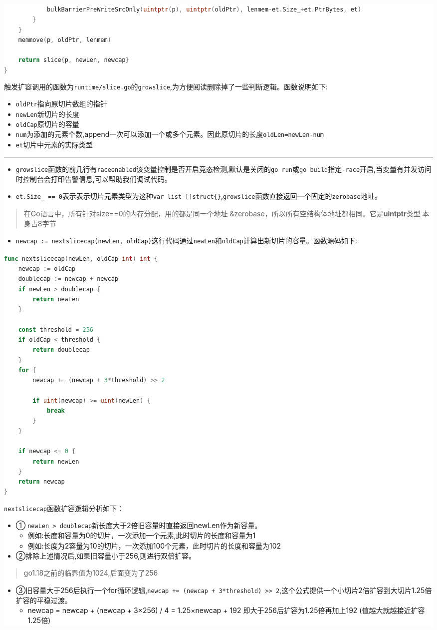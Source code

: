```go
			bulkBarrierPreWriteSrcOnly(uintptr(p), uintptr(oldPtr), lenmem-et.Size_+et.PtrBytes, et)
		}
	}
	memmove(p, oldPtr, lenmem)

	return slice{p, newLen, newcap}
}
```
触发扩容调用的函数为`runtime/slice.go`的`growslice`,为方便阅读删除掉了一些判断逻辑。函数说明如下:
* `oldPtr`指向原切片数组的指针
* `newLen`新切片的长度
* `oldCap`原切片的容量
* `num`为添加的元素个数,append一次可以添加一个或多个元素。因此原切片的长度`oldLen=newLen-num`
* `et`切片中元素的实际类型
***
* `growslice`函数的前几行有`raceenabled`该变量控制是否开启竞态检测,默认是关闭的`go run`或`go build`指定`-race`开启,当变量有并发访问时控制台会打印告警信息,可以帮助我们调试代码。  


* `et.Size_ == 0`表示表示切片元素类型为这种`var list []struct{}`,`growslice`函数直接返回一个固定的`zerobase`地址。  
>在Go语言中，所有针对size==0的内存分配，用的都是同一个地址 &zerobase，所以所有空结构体地址都相同。它是**uintptr**类型  本身占8字节
* `newcap := nextslicecap(newLen, oldCap)`这行代码通过`newLen`和`oldCap`计算出新切片的容量。函数源码如下:
```go
func nextslicecap(newLen, oldCap int) int {
	newcap := oldCap
	doublecap := newcap + newcap
	if newLen > doublecap {
		return newLen
	}

	const threshold = 256
	if oldCap < threshold {
		return doublecap
	}
	for {
		newcap += (newcap + 3*threshold) >> 2
		
		if uint(newcap) >= uint(newLen) {
			break
		}
	}
	
	if newcap <= 0 {
		return newLen
	}
	return newcap
}
```
`nextslicecap`函数扩容逻辑分析如下：
* ① `newLen > doublecap`新长度大于2倍旧容量时直接返回newLen作为新容量。
  * 例如:长度和容量为0的切片，一次添加一个元素,此时切片的长度和容量为1
  * 例如:长度为2容量为10的切片，一次添加100个元素，此时切片的长度和容量为102
* ②排除上述情况后,如果旧容量小于256,则进行双倍扩容。
>go1.18之前的临界值为1024,后面变为了256
* ③旧容量大于256后执行一个for循环逻辑,`newcap += (newcap + 3*threshold) >> 2`,这个公式提供一个小切片2倍扩容到大切片1.25倍扩容的平稳过渡。
  * newcap = newcap + (newcap + 3×256) / 4 = 1.25×newcap + 192 即大于256后扩容为1.25倍再加上192 (值越大就越接近扩容1.25倍)
